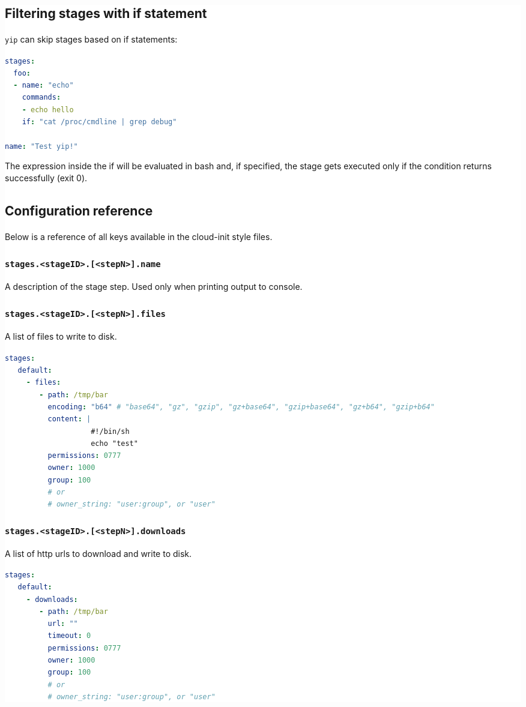 ## Filtering stages with if statement

`yip` can skip stages based on if statements:


```yaml
stages:
  foo:
  - name: "echo"
    commands:
    - echo hello
    if: "cat /proc/cmdline | grep debug"

name: "Test yip!"
```

The expression inside the if will be evaluated in bash and, if specified, the stage gets executed only if the condition returns successfully (exit 0).

## Configuration reference

Below is a reference of all keys available in the cloud-init style files.


### `stages.<stageID>.[<stepN>].name`

A description of the stage step. Used only when printing output to console.

### `stages.<stageID>.[<stepN>].files`

A list of files to write to disk.

```yaml
stages:
   default:
     - files:
        - path: /tmp/bar
          encoding: "b64" # "base64", "gz", "gzip", "gz+base64", "gzip+base64", "gz+b64", "gzip+b64"
          content: |
                    #!/bin/sh
                    echo "test"
          permissions: 0777
          owner: 1000
          group: 100
          # or
          # owner_string: "user:group", or "user"
```

### `stages.<stageID>.[<stepN>].downloads`

A list of http urls to download and write to disk.

```yaml
stages:
   default:
     - downloads:
        - path: /tmp/bar
          url: ""
          timeout: 0
          permissions: 0777
          owner: 1000
          group: 100
          # or
          # owner_string: "user:group", or "user"
```
